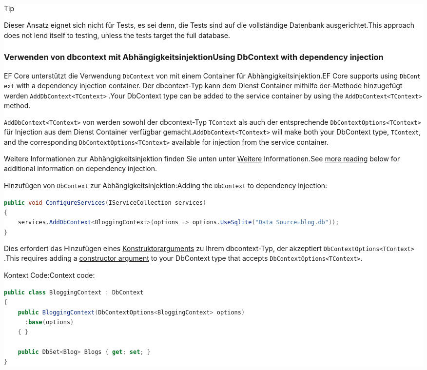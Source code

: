 > [!TIP]
> <span data-ttu-id="cbce4-134">Dieser Ansatz eignet sich nicht für Tests, es sei denn, die Tests sind auf die vollständige Datenbank ausgerichtet.</span><span class="sxs-lookup"><span data-stu-id="cbce4-134">This approach does not lend itself to testing, unless the tests target the full database.</span></span>

### <a name="using-dbcontext-with-dependency-injection"></a><span data-ttu-id="cbce4-135">Verwenden von dbcontext mit Abhängigkeitsinjektion</span><span class="sxs-lookup"><span data-stu-id="cbce4-135">Using DbContext with dependency injection</span></span>

<span data-ttu-id="cbce4-136">EF Core unterstützt die Verwendung `DbContext` von mit einem Container für Abhängigkeitsinjektion.</span><span class="sxs-lookup"><span data-stu-id="cbce4-136">EF Core supports using `DbContext` with a dependency injection container.</span></span> <span data-ttu-id="cbce4-137">Der dbcontext-Typ kann dem Dienst Container mithilfe der-Methode hinzugefügt werden `AddDbContext<TContext>` .</span><span class="sxs-lookup"><span data-stu-id="cbce4-137">Your DbContext type can be added to the service container by using the `AddDbContext<TContext>` method.</span></span>

<span data-ttu-id="cbce4-138">`AddDbContext<TContext>` von werden sowohl der dbcontext-Typ `TContext` als auch der entsprechende `DbContextOptions<TContext>` für Injection aus dem Dienst Container verfügbar gemacht.</span><span class="sxs-lookup"><span data-stu-id="cbce4-138">`AddDbContext<TContext>` will make both your DbContext type, `TContext`, and the corresponding `DbContextOptions<TContext>` available for injection from the service container.</span></span>

<span data-ttu-id="cbce4-139">Weitere Informationen zur Abhängigkeitsinjektion finden Sie unten unter [Weitere](#more-reading) Informationen.</span><span class="sxs-lookup"><span data-stu-id="cbce4-139">See [more reading](#more-reading) below for additional information on dependency injection.</span></span>

<span data-ttu-id="cbce4-140">Hinzufügen von `DbContext` zur Abhängigkeitsinjektion:</span><span class="sxs-lookup"><span data-stu-id="cbce4-140">Adding the `DbContext` to dependency injection:</span></span>

```csharp
public void ConfigureServices(IServiceCollection services)
{
    services.AddDbContext<BloggingContext>(options => options.UseSqlite("Data Source=blog.db"));
}
```

<span data-ttu-id="cbce4-141">Dies erfordert das Hinzufügen eines [Konstruktorarguments](#constructor-argument) zu Ihrem dbcontext-Typ, der akzeptiert `DbContextOptions<TContext>` .</span><span class="sxs-lookup"><span data-stu-id="cbce4-141">This requires adding a [constructor argument](#constructor-argument) to your DbContext type that accepts `DbContextOptions<TContext>`.</span></span>

<span data-ttu-id="cbce4-142">Kontext Code:</span><span class="sxs-lookup"><span data-stu-id="cbce4-142">Context code:</span></span>

```csharp
public class BloggingContext : DbContext
{
    public BloggingContext(DbContextOptions<BloggingContext> options)
      :base(options)
    { }

    public DbSet<Blog> Blogs { get; set; }
}
```
